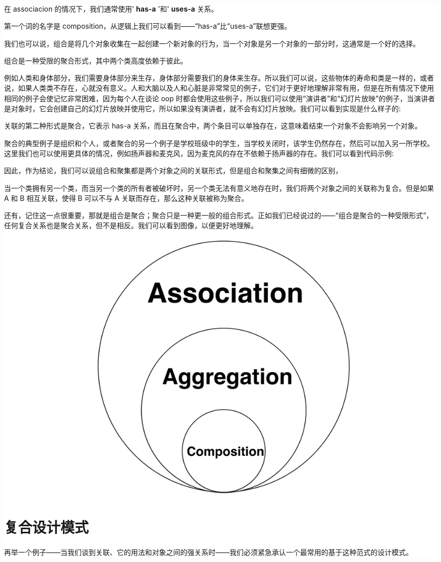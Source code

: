 在 associacion 的情况下，我们通常使用' **has-a** '和' **uses-a** 关系。

第一个词的名字是 composition，从逻辑上我们可以看到——“has-a”比“uses-a”联想更强。

我们也可以说，组合是将几个对象收集在一起创建一个新对象的行为，当一个对象是另一个对象的一部分时，这通常是一个好的选择。

组合是一种受限的聚合形式，其中两个类高度依赖于彼此。

例如人类和身体部分，我们需要身体部分来生存，身体部分需要我们的身体来生存。所以我们可以说，这些物体的寿命和类是一样的，或者说，如果人类类不存在，心就没有意义。人和大脑以及人和心脏是非常常见的例子，它们对于更好地理解非常有用，但是在所有情况下使用相同的例子会使记忆非常困难，因为每个人在谈论 oop 时都会使用这些例子，所以我们可以使用“演讲者”和“幻灯片放映”的例子，当演讲者是对象时，它会创建自己的幻灯片放映并使用它，所以如果没有演讲者，就不会有幻灯片放映。我们可以看到实现是什么样子的:

关联的第二种形式是聚合，它表示 has-a 关系，而且在聚合中，两个条目可以单独存在，这意味着结束一个对象不会影响另一个对象。

聚合的典型例子是组织和个人，或者聚合的另一个例子是学校班级中的学生，当学校关闭时，该学生仍然存在，然后可以加入另一所学校。这里我们也可以使用更具体的情况，例如扬声器和麦克风，因为麦克风的存在不依赖于扬声器的存在。我们可以看到代码示例:

因此，作为结论，我们可以说组合和聚集都是两个对象之间的关联形式，但是组合和聚集之间有细微的区别，

当一个类拥有另一个类，而当另一个类的所有者被破坏时，另一个类无法有意义地存在时，我们将两个对象之间的关联称为复合。但是如果 A 和 B 相互关联，使得 B 可以不与 A 关联而存在，那么这种关联被称为聚合。

还有，记住这一点很重要，那就是组合是聚合；聚合只是一种更一般的组合形式。正如我们已经说过的——“组合是聚合的一种受限形式”，任何复合关系也是聚合关系，但不是相反。我们可以看到图像，以便更好地理解。

![](img/ecd14a3bbefb010b401542e22b92b35c.png)

# **复合设计模式**

再举一个例子——当我们谈到关联、它的用法和对象之间的强关系时——我们必须紧急承认一个最常用的基于这种范式的设计模式。
